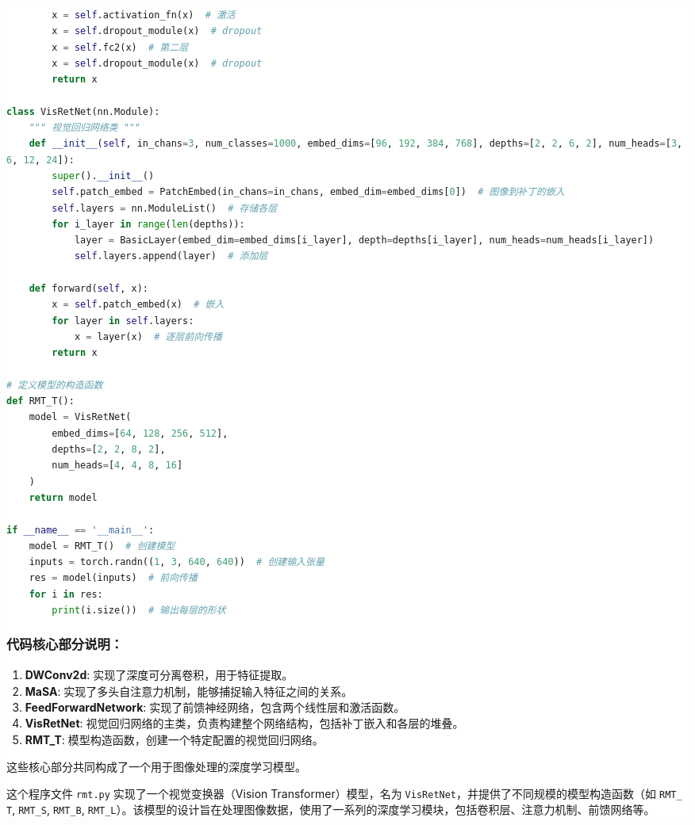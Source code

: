 ```python
        x = self.activation_fn(x)  # 激活
        x = self.dropout_module(x)  # dropout
        x = self.fc2(x)  # 第二层
        x = self.dropout_module(x)  # dropout
        return x

class VisRetNet(nn.Module):
    """ 视觉回归网络类 """
    def __init__(self, in_chans=3, num_classes=1000, embed_dims=[96, 192, 384, 768], depths=[2, 2, 6, 2], num_heads=[3, 6, 12, 24]):
        super().__init__()
        self.patch_embed = PatchEmbed(in_chans=in_chans, embed_dim=embed_dims[0])  # 图像到补丁的嵌入
        self.layers = nn.ModuleList()  # 存储各层
        for i_layer in range(len(depths)):
            layer = BasicLayer(embed_dim=embed_dims[i_layer], depth=depths[i_layer], num_heads=num_heads[i_layer])
            self.layers.append(layer)  # 添加层

    def forward(self, x):
        x = self.patch_embed(x)  # 嵌入
        for layer in self.layers:
            x = layer(x)  # 逐层前向传播
        return x

# 定义模型的构造函数
def RMT_T():
    model = VisRetNet(
        embed_dims=[64, 128, 256, 512],
        depths=[2, 2, 8, 2],
        num_heads=[4, 4, 8, 16]
    )
    return model

if __name__ == '__main__':
    model = RMT_T()  # 创建模型
    inputs = torch.randn((1, 3, 640, 640))  # 创建输入张量
    res = model(inputs)  # 前向传播
    for i in res:
        print(i.size())  # 输出每层的形状
```

### 代码核心部分说明：
1. **DWConv2d**: 实现了深度可分离卷积，用于特征提取。
2. **MaSA**: 实现了多头自注意力机制，能够捕捉输入特征之间的关系。
3. **FeedForwardNetwork**: 实现了前馈神经网络，包含两个线性层和激活函数。
4. **VisRetNet**: 视觉回归网络的主类，负责构建整个网络结构，包括补丁嵌入和各层的堆叠。
5. **RMT_T**: 模型构造函数，创建一个特定配置的视觉回归网络。

这些核心部分共同构成了一个用于图像处理的深度学习模型。

这个程序文件 `rmt.py` 实现了一个视觉变换器（Vision Transformer）模型，名为 `VisRetNet`，并提供了不同规模的模型构造函数（如 `RMT_T`, `RMT_S`, `RMT_B`, `RMT_L`）。该模型的设计旨在处理图像数据，使用了一系列的深度学习模块，包括卷积层、注意力机制、前馈网络等。

